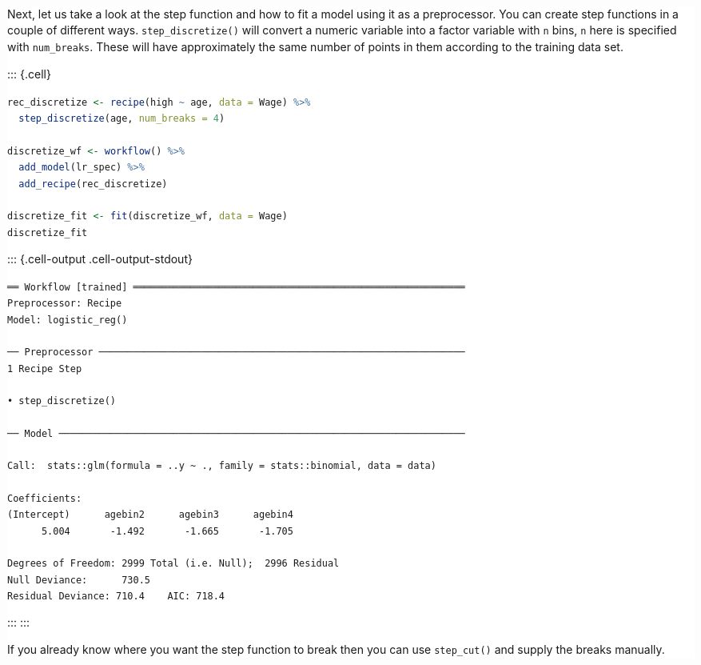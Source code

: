 


Next, let us take a look at the step function and how to fit a model using it as a preprocessor. You can create step functions in a couple of different ways. `step_discretize()` will convert a numeric variable into a factor variable with `n` bins, `n` here is specified with `num_breaks`. These will have approximately the same number of points in them according to the training data set.




::: {.cell}

```{.r .cell-code}
rec_discretize <- recipe(high ~ age, data = Wage) %>%
  step_discretize(age, num_breaks = 4)

discretize_wf <- workflow() %>%
  add_model(lr_spec) %>%
  add_recipe(rec_discretize)

discretize_fit <- fit(discretize_wf, data = Wage)
discretize_fit
```

::: {.cell-output .cell-output-stdout}

```
══ Workflow [trained] ══════════════════════════════════════════════════════════
Preprocessor: Recipe
Model: logistic_reg()

── Preprocessor ────────────────────────────────────────────────────────────────
1 Recipe Step

• step_discretize()

── Model ───────────────────────────────────────────────────────────────────────

Call:  stats::glm(formula = ..y ~ ., family = stats::binomial, data = data)

Coefficients:
(Intercept)      agebin2      agebin3      agebin4  
      5.004       -1.492       -1.665       -1.705  

Degrees of Freedom: 2999 Total (i.e. Null);  2996 Residual
Null Deviance:	    730.5 
Residual Deviance: 710.4 	AIC: 718.4
```


:::
:::




If you already know where you want the step function to break then you can use `step_cut()` and supply the breaks manually.

